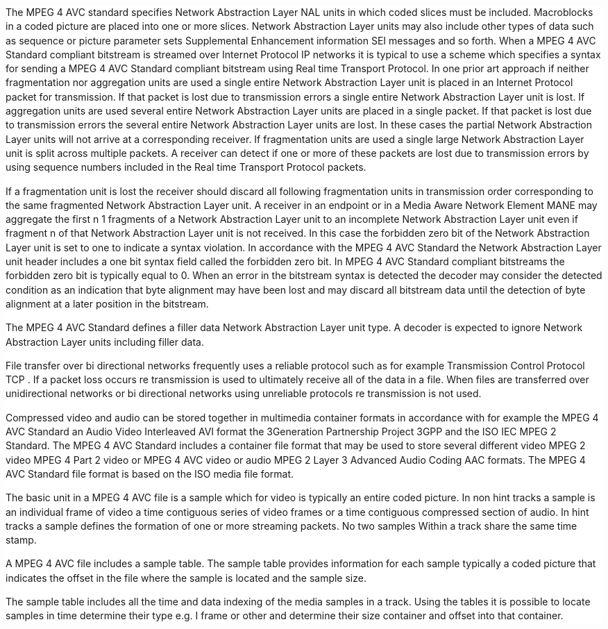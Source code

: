 The MPEG 4 AVC standard specifies Network Abstraction Layer NAL units in which coded slices must be included. Macroblocks in a coded picture are placed into one or more slices. Network Abstraction Layer units may also include other types of data such as sequence or picture parameter sets Supplemental Enhancement information SEI messages and so forth. When a MPEG 4 AVC Standard compliant bitstream is streamed over Internet Protocol IP networks it is typical to use a scheme which specifies a syntax for sending a MPEG 4 AVC Standard compliant bitstream using Real time Transport Protocol. In one prior art approach if neither fragmentation nor aggregation units are used a single entire Network Abstraction Layer unit is placed in an Internet Protocol packet for transmission. If that packet is lost due to transmission errors a single entire Network Abstraction Layer unit is lost. If aggregation units are used several entire Network Abstraction Layer units are placed in a single packet. If that packet is lost due to transmission errors the several entire Network Abstraction Layer units are lost. In these cases the partial Network Abstraction Layer units will not arrive at a corresponding receiver. If fragmentation units are used a single large Network Abstraction Layer unit is split across multiple packets. A receiver can detect if one or more of these packets are lost due to transmission errors by using sequence numbers included in the Real time Transport Protocol packets.

If a fragmentation unit is lost the receiver should discard all following fragmentation units in transmission order corresponding to the same fragmented Network Abstraction Layer unit. A receiver in an endpoint or in a Media Aware Network Element MANE may aggregate the first n 1 fragments of a Network Abstraction Layer unit to an incomplete Network Abstraction Layer unit even if fragment n of that Network Abstraction Layer unit is not received. In this case the forbidden zero bit of the Network Abstraction Layer unit is set to one to indicate a syntax violation. In accordance with the MPEG 4 AVC Standard the Network Abstraction Layer unit header includes a one bit syntax field called the forbidden zero bit. In MPEG 4 AVC Standard compliant bitstreams the forbidden zero bit is typically equal to 0. When an error in the bitstream syntax is detected the decoder may consider the detected condition as an indication that byte alignment may have been lost and may discard all bitstream data until the detection of byte alignment at a later position in the bitstream.

The MPEG 4 AVC Standard defines a filler data Network Abstraction Layer unit type. A decoder is expected to ignore Network Abstraction Layer units including filler data.

File transfer over bi directional networks frequently uses a reliable protocol such as for example Transmission Control Protocol TCP . If a packet loss occurs re transmission is used to ultimately receive all of the data in a file. When files are transferred over unidirectional networks or bi directional networks using unreliable protocols re transmission is not used.

Compressed video and audio can be stored together in multimedia container formats in accordance with for example the MPEG 4 AVC Standard an Audio Video Interleaved AVI format the 3Generation Partnership Project 3GPP and the ISO IEC MPEG 2 Standard. The MPEG 4 AVC Standard includes a container file format that may be used to store several different video MPEG 2 video MPEG 4 Part 2 video or MPEG 4 AVC video or audio MPEG 2 Layer 3 Advanced Audio Coding AAC formats. The MPEG 4 AVC Standard file format is based on the ISO media file format.

The basic unit in a MPEG 4 AVC file is a sample which for video is typically an entire coded picture. In non hint tracks a sample is an individual frame of video a time contiguous series of video frames or a time contiguous compressed section of audio. In hint tracks a sample defines the formation of one or more streaming packets. No two samples Within a track share the same time stamp.

A MPEG 4 AVC file includes a sample table. The sample table provides information for each sample typically a coded picture that indicates the offset in the file where the sample is located and the sample size.

The sample table includes all the time and data indexing of the media samples in a track. Using the tables it is possible to locate samples in time determine their type e.g. I frame or other and determine their size container and offset into that container.
